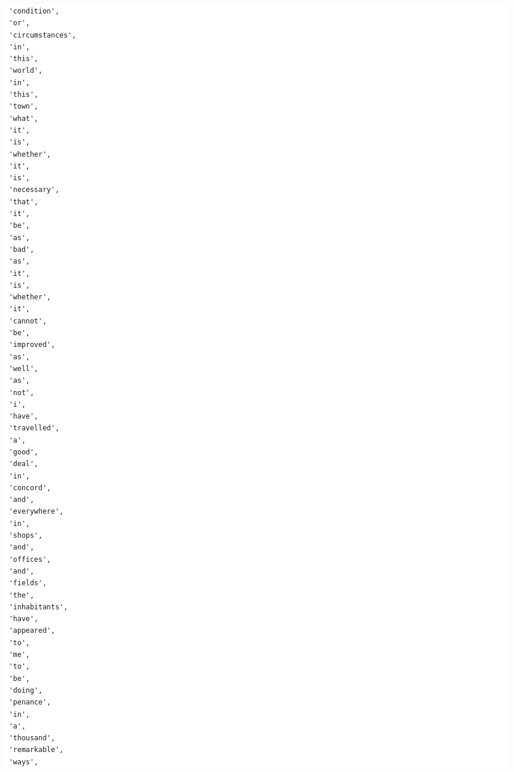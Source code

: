      'condition',
     'or',
     'circumstances',
     'in',
     'this',
     'world',
     'in',
     'this',
     'town',
     'what',
     'it',
     'is',
     'whether',
     'it',
     'is',
     'necessary',
     'that',
     'it',
     'be',
     'as',
     'bad',
     'as',
     'it',
     'is',
     'whether',
     'it',
     'cannot',
     'be',
     'improved',
     'as',
     'well',
     'as',
     'not',
     'i',
     'have',
     'travelled',
     'a',
     'good',
     'deal',
     'in',
     'concord',
     'and',
     'everywhere',
     'in',
     'shops',
     'and',
     'offices',
     'and',
     'fields',
     'the',
     'inhabitants',
     'have',
     'appeared',
     'to',
     'me',
     'to',
     'be',
     'doing',
     'penance',
     'in',
     'a',
     'thousand',
     'remarkable',
     'ways',